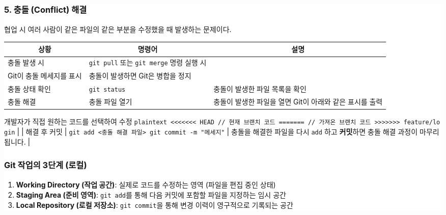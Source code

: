 ### 5. 충돌 (Conflict) 해결

협업 시 여러 사람이 같은 파일의 같은 부분을 수정했을 때 발생하는 문제이다.

| 상황 | 명령어 | 설명 |
| --- | --- | --- |
| 충돌 발생 시 | `git pull` 또는 `git merge` 명령 실행 시 
Git이 충돌 메세지를 표시 | 충돌이 발생하면 Git은 병합을 정지 |
| 충돌 상태 확인 | `git status` | 충돌이 발생한 파일 목록을 확인 |
| 충돌 해결 | 충돌 파일 열기 | 충돌이 발생한 파일을 열면 Git이 아래와 같은 표시를 출력
개발자가 직접 원하는 코드를 선택하여 수정
`plaintext <<<<<<< HEAD // 현재 브랜치 코드 ======= // 가져온 브랜치 코드 >>>>>>> feature/login` |
| 해결 후 커밋 | `git add <충돌 해결 파일>
git commit -m "메세지"` | 충돌을 해결한 파일을 다시 `add` 하고 **커밋**하면 충돌 해결 과정이 마무리됩니다. |

### Git 작업의 3단계 (로컬)

1. **Working Directory (작업 공간)**: 실제로 코드를 수정하는 영역 (파일을 편집 중인 상태)
2. **Staging Area (준비 영역)**: `git add`를 통해 다음 커밋에 포함할 파일을 지정하는 임시 공간
3. **Local Repository (로컬 저장소)**: `git commit`을 통해 변경 이력이 영구적으로 기록되는 공간